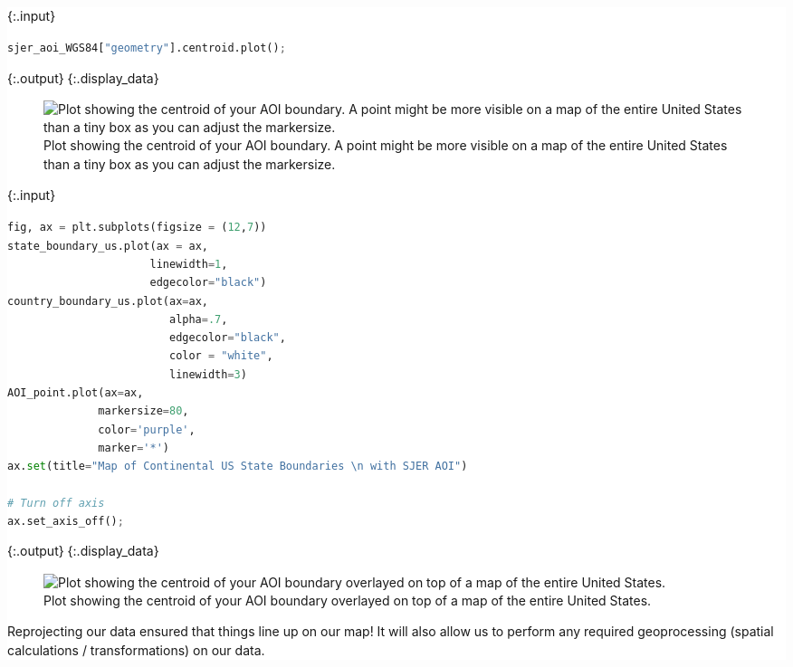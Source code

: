 {:.input}
```python
sjer_aoi_WGS84["geometry"].centroid.plot();
```

{:.output}
{:.display_data}

<figure>

<img src = "{{ site.url }}/images/courses/earth-analytics-python/03-spatial-data/in-class/2018-02-05-spatial05-reproject-vector-data-python/2018-02-05-spatial05-reproject-vector-data-python_36_0.png" alt = "Plot showing the centroid of your AOI boundary. A point might be more visible on a map of the entire United States than a tiny box as you can adjust the markersize.">
<figcaption>Plot showing the centroid of your AOI boundary. A point might be more visible on a map of the entire United States than a tiny box as you can adjust the markersize.</figcaption>

</figure>




{:.input}
```python
fig, ax = plt.subplots(figsize = (12,7))
state_boundary_us.plot(ax = ax,
                      linewidth=1,
                      edgecolor="black")
country_boundary_us.plot(ax=ax,
                         alpha=.7, 
                         edgecolor="black",
                         color = "white",
                         linewidth=3)
AOI_point.plot(ax=ax,
              markersize=80,
              color='purple',
              marker='*')
ax.set(title="Map of Continental US State Boundaries \n with SJER AOI")

# Turn off axis  
ax.set_axis_off();
```

{:.output}
{:.display_data}

<figure>

<img src = "{{ site.url }}/images/courses/earth-analytics-python/03-spatial-data/in-class/2018-02-05-spatial05-reproject-vector-data-python/2018-02-05-spatial05-reproject-vector-data-python_37_0.png" alt = "Plot showing the centroid of your AOI boundary overlayed on top of a map of the entire United States.">
<figcaption>Plot showing the centroid of your AOI boundary overlayed on top of a map of the entire United States.</figcaption>

</figure>





Reprojecting our data ensured that things line up on our map! It will also
allow us to perform any required geoprocessing (spatial calculations /
transformations) on our data.
